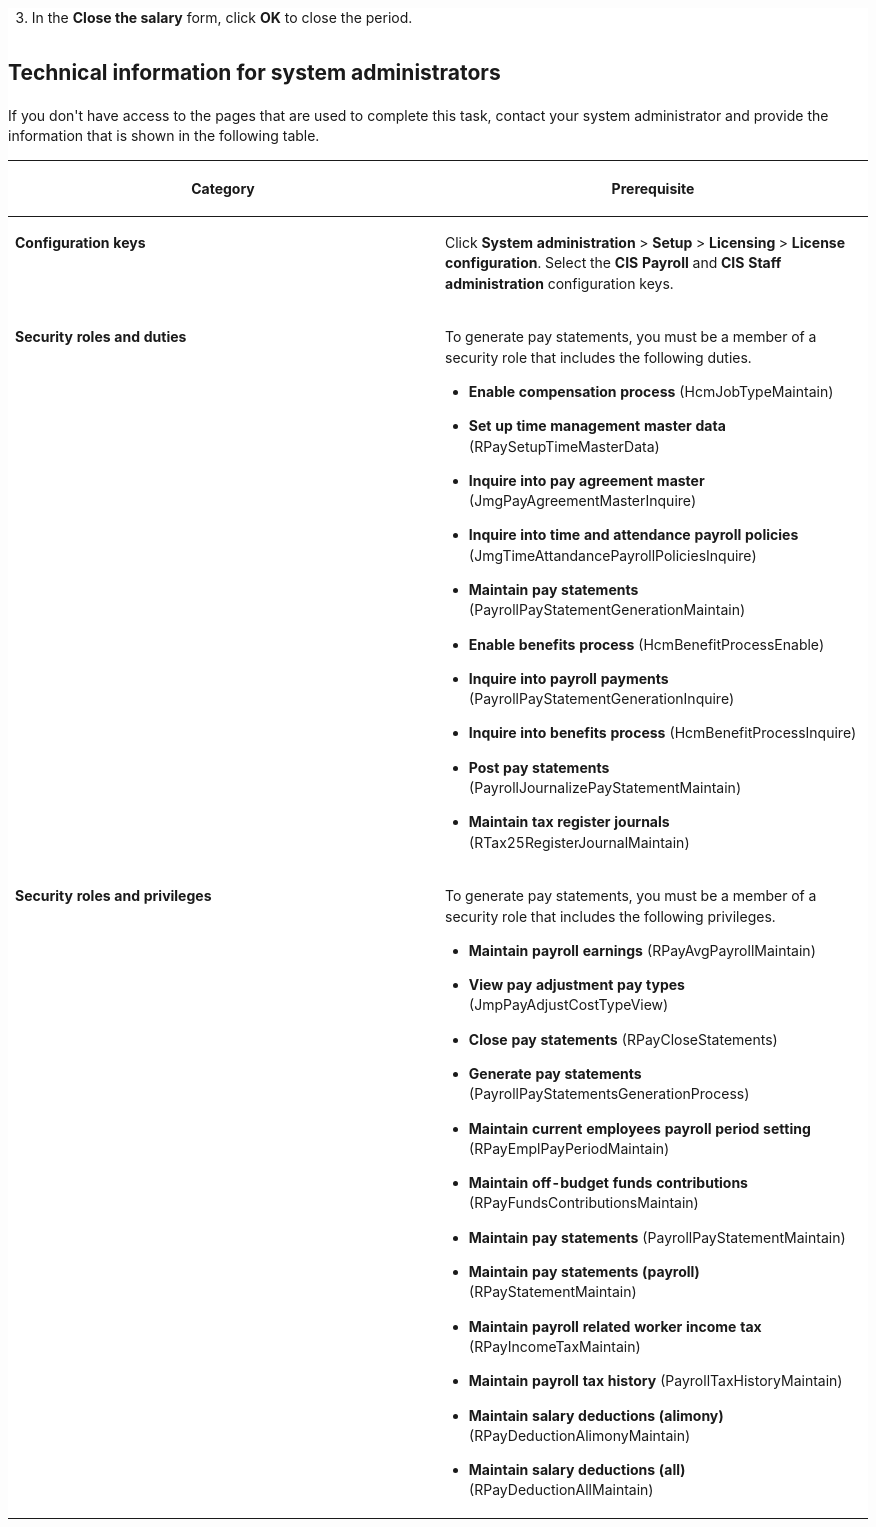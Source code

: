 3.  In the **Close the salary** form, click **OK** to close the period.

## Technical information for system administrators

If you don't have access to the pages that are used to complete this task, contact your system administrator and provide the information that is shown in the following table.

<table>
<colgroup>
<col style="width: 50%" />
<col style="width: 50%" />
</colgroup>
<thead>
<tr class="header">
<th><p>Category</p></th>
<th><p>Prerequisite</p></th>
</tr>
</thead>
<tbody>
<tr class="odd">
<td><p><strong>Configuration keys</strong></p></td>
<td><p>Click <strong>System administration</strong> &gt; <strong>Setup</strong> &gt; <strong>Licensing</strong> &gt; <strong>License configuration</strong>. Select the <strong>CIS Payroll</strong> and <strong>CIS Staff administration</strong> configuration keys.</p></td>
</tr>
<tr class="even">
<td><p><strong>Security roles and duties</strong></p></td>
<td><p>To generate pay statements, you must be a member of a security role that includes the following duties.</p>
<ul>
<li><p><strong>Enable compensation process</strong> (HcmJobTypeMaintain)</p></li>
<li><p><strong>Set up time management master data</strong> (RPaySetupTimeMasterData)</p></li>
<li><p><strong>Inquire into pay agreement master</strong> (JmgPayAgreementMasterInquire)</p></li>
<li><p><strong>Inquire into time and attendance payroll policies</strong> (JmgTimeAttandancePayrollPoliciesInquire)</p></li>
<li><p><strong>Maintain pay statements</strong> (PayrollPayStatementGenerationMaintain)</p></li>
<li><p><strong>Enable benefits process</strong> (HcmBenefitProcessEnable)</p></li>
<li><p><strong>Inquire into payroll payments</strong> (PayrollPayStatementGenerationInquire)</p></li>
<li><p><strong>Inquire into benefits process</strong> (HcmBenefitProcessInquire)</p></li>
<li><p><strong>Post pay statements</strong> (PayrollJournalizePayStatementMaintain)</p></li>
<li><p><strong>Maintain tax register journals</strong> (RTax25RegisterJournalMaintain)</p></li>
</ul></td>
</tr>
<tr class="odd">
<td><p><strong>Security roles and privileges</strong></p></td>
<td><p>To generate pay statements, you must be a member of a security role that includes the following privileges.</p>
<ul>
<li><p><strong>Maintain payroll earnings</strong> (RPayAvgPayrollMaintain)</p></li>
<li><p><strong>View pay adjustment pay types</strong> (JmpPayAdjustCostTypeView)</p></li>
<li><p><strong>Close pay statements</strong> (RPayCloseStatements)</p></li>
<li><p><strong>Generate pay statements</strong> (PayrollPayStatementsGenerationProcess)</p></li>
<li><p><strong>Maintain current employees payroll period setting</strong> (RPayEmplPayPeriodMaintain)</p></li>
<li><p><strong>Maintain off-budget funds contributions</strong> (RPayFundsContributionsMaintain)</p></li>
<li><p><strong>Maintain pay statements</strong> (PayrollPayStatementMaintain)</p></li>
<li><p><strong>Maintain pay statements (payroll)</strong> (RPayStatementMaintain)</p></li>
<li><p><strong>Maintain payroll related worker income tax</strong> (RPayIncomeTaxMaintain)</p></li>
<li><p><strong>Maintain payroll tax history</strong> (PayrollTaxHistoryMaintain)</p></li>
<li><p><strong>Maintain salary deductions (alimony)</strong> (RPayDeductionAlimonyMaintain)</p></li>
<li><p><strong>Maintain salary deductions (all)</strong> (RPayDeductionAllMaintain)</p></li>